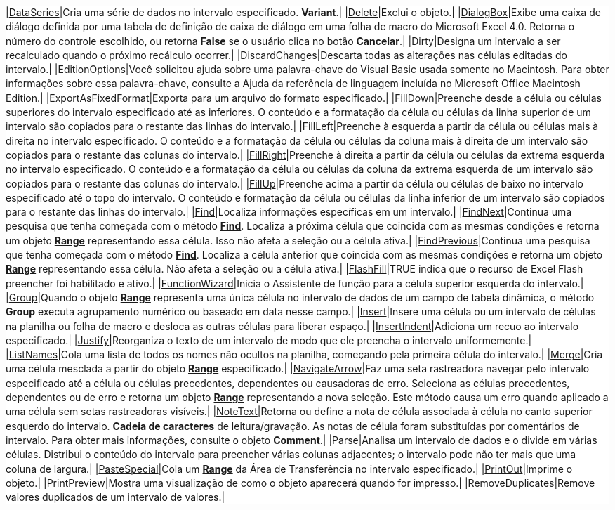 |[DataSeries](cfdb0582-8b6c-029d-2a99-4fa1d4b360ea.md)|Cria uma série de dados no intervalo especificado.  **Variant**.|
|[Delete](7d890cc5-5b5b-35f9-2d97-e4fe48f244ee.md)|Exclui o objeto.|
|[DialogBox](d2d4a677-bd6a-910d-ff53-f95585f40925.md)|Exibe uma caixa de diálogo definida por uma tabela de definição de caixa de diálogo em uma folha de macro do Microsoft Excel 4.0. Retorna o número do controle escolhido, ou retorna  **False** se o usuário clica no botão **Cancelar**.|
|[Dirty](c3f177ef-19b9-07e7-a42f-978874528207.md)|Designa um intervalo a ser recalculado quando o próximo recálculo ocorrer.|
|[DiscardChanges](adeee827-d680-59f3-0966-2c2ca60a59e1.md)|Descarta todas as alterações nas células editadas do intervalo.|
|[EditionOptions](5997563b-7f39-6f2d-9265-c72a2d138548.md)|Você solicitou ajuda sobre uma palavra-chave do Visual Basic usada somente no Macintosh. Para obter informações sobre essa palavra-chave, consulte a Ajuda da referência de linguagem incluída no Microsoft Office Macintosh Edition.|
|[ExportAsFixedFormat](9786c633-e9bd-3ce3-0246-7bcb3c4b4ce1.md)|Exporta para um arquivo do formato especificado.|
|[FillDown](bb7c0b2d-8dd9-13e5-b90a-b2708935afa9.md)|Preenche desde a célula ou células superiores do intervalo especificado até as inferiores. O conteúdo e a formatação da célula ou células da linha superior de um intervalo são copiados para o restante das linhas do intervalo.|
|[FillLeft](42722b18-8b40-c27b-8bca-ef180cf0f636.md)|Preenche à esquerda a partir da célula ou células mais à direita no intervalo especificado. O conteúdo e a formatação da célula ou células da coluna mais à direita de um intervalo são copiados para o restante das colunas do intervalo.|
|[FillRight](b0b9a3a5-5f8c-327e-fb41-dec5c1a2f2b3.md)|Preenche à direita a partir da célula ou células da extrema esquerda no intervalo especificado. O conteúdo e a formatação da célula ou células da coluna da extrema esquerda de um intervalo são copiados para o restante das colunas do intervalo.|
|[FillUp](52498f52-95f9-5993-7c44-76cd8b696074.md)|Preenche acima a partir da célula ou células de baixo no intervalo especificado até o topo do intervalo. O conteúdo e formatação da célula ou células da linha inferior de um intervalo são copiados para o restante das linhas do intervalo.|
|[Find](d9585265-8164-cb4d-a9e3-262f6e06b6b8.md)|Localiza informações específicas em um intervalo.|
|[FindNext](308c6241-2398-13e6-ba68-17ec713376f6.md)|Continua uma pesquisa que tenha começada com o método  **[Find](d9585265-8164-cb4d-a9e3-262f6e06b6b8.md)**. Localiza a próxima célula que coincida com as mesmas condições e retorna um objeto **[Range](b8207778-0dcc-4570-1234-f130532cc8cd.md)** representando essa célula. Isso não afeta a seleção ou a célula ativa.|
|[FindPrevious](c03f2e17-d28c-8b0d-b8c8-024863523c99.md)|Continua uma pesquisa que tenha começada com o método  **[Find](d9585265-8164-cb4d-a9e3-262f6e06b6b8.md)**. Localiza a célula anterior que coincida com as mesmas condições e retorna um objeto **[Range](b8207778-0dcc-4570-1234-f130532cc8cd.md)** representando essa célula. Não afeta a seleção ou a célula ativa.|
|[FlashFill](3ca4a73f-712a-fe69-684d-a959351e5855.md)|TRUE indica que o recurso de Excel Flash preencher foi habilitado e ativo.|
|[FunctionWizard](a9a0c765-4903-4969-8f09-c8f051213a96.md)|Inicia o Assistente de função para a célula superior esquerda do intervalo.|
|[Group](da736f64-35df-ecaf-88ac-8c61f7d3c0d0.md)|Quando o objeto  **[Range](b8207778-0dcc-4570-1234-f130532cc8cd.md)** representa uma única célula no intervalo de dados de um campo de tabela dinâmica, o método **Group** executa agrupamento numérico ou baseado em data nesse campo.|
|[Insert](e612bbc8-3942-3349-f157-c0459805794a.md)|Insere uma célula ou um intervalo de células na planilha ou folha de macro e desloca as outras células para liberar espaço.|
|[InsertIndent](1e004333-a64e-55e4-cf8a-d15e47236f94.md)|Adiciona um recuo ao intervalo especificado.|
|[Justify](f8b4d48b-8cbb-977a-fd44-d354661182d2.md)|Reorganiza o texto de um intervalo de modo que ele preencha o intervalo uniformemente.|
|[ListNames](0523f9b3-d422-76b6-889c-75619cb5b9a6.md)|Cola uma lista de todos os nomes não ocultos na planilha, começando pela primeira célula do intervalo.|
|[Merge](eff315d8-fa8f-e452-2bcd-15be4d97a077.md)|Cria uma célula mesclada a partir do objeto  **[Range](b8207778-0dcc-4570-1234-f130532cc8cd.md)** especificado.|
|[NavigateArrow](71e2ce3b-3da8-afd5-7fd3-b922c6f8f1c2.md)|Faz uma seta rastreadora navegar pelo intervalo especificado até a célula ou células precedentes, dependentes ou causadoras de erro. Seleciona as células precedentes, dependentes ou de erro e retorna um objeto  **[Range](b8207778-0dcc-4570-1234-f130532cc8cd.md)** representando a nova seleção. Este método causa um erro quando aplicado a uma célula sem setas rastreadoras visíveis.|
|[NoteText](cd0e5073-7d04-a52c-f375-f7c59bc8f88a.md)|Retorna ou define a nota de célula associada à célula no canto superior esquerdo do intervalo.  **Cadeia de caracteres** de leitura/gravação. As notas de célula foram substituídas por comentários de intervalo. Para obter mais informações, consulte o objeto **[Comment](3627e9be-2a28-9dc5-c822-ad42857134e3.md)**.|
|[Parse](3580aeb7-e868-894a-9dd5-8e37475fb267.md)|Analisa um intervalo de dados e o divide em várias células. Distribui o conteúdo do intervalo para preencher várias colunas adjacentes; o intervalo pode não ter mais que uma coluna de largura.|
|[PasteSpecial](d3e991f2-7ef7-2ebc-d4bc-ba4c26be472e.md)|Cola um  **[Range](b8207778-0dcc-4570-1234-f130532cc8cd.md)** da Área de Transferência no intervalo especificado.|
|[PrintOut](42d36dbb-5910-530f-5aea-3793a36dc82b.md)|Imprime o objeto.|
|[PrintPreview](b429a45c-864f-1c48-0775-1cf240f6e7ac.md)|Mostra uma visualização de como o objeto aparecerá quando for impresso.|
|[RemoveDuplicates](0e74bde2-08b3-898d-0b30-53de911bd7e9.md)|Remove valores duplicados de um intervalo de valores.|